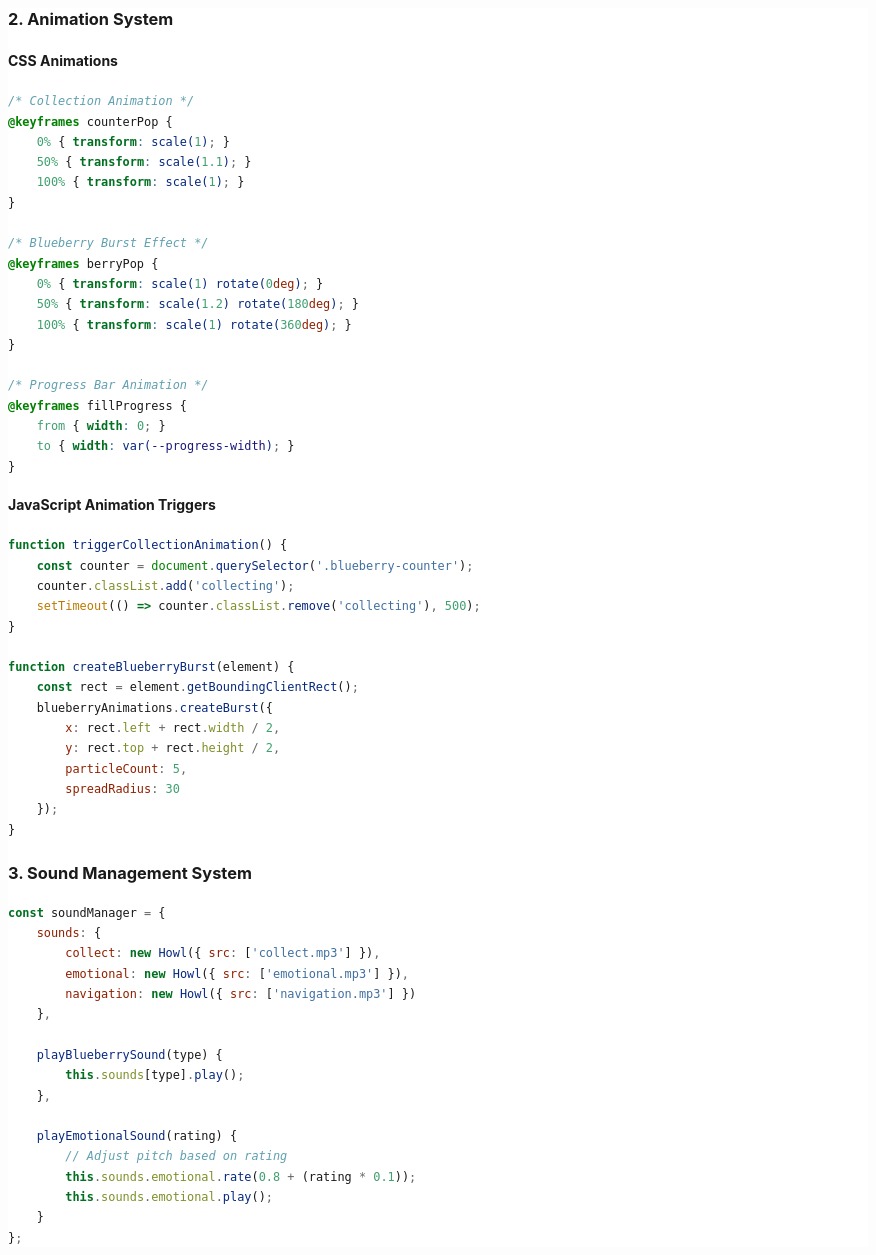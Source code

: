 ### 2. Animation System

#### CSS Animations
```css
/* Collection Animation */
@keyframes counterPop {
    0% { transform: scale(1); }
    50% { transform: scale(1.1); }
    100% { transform: scale(1); }
}

/* Blueberry Burst Effect */
@keyframes berryPop {
    0% { transform: scale(1) rotate(0deg); }
    50% { transform: scale(1.2) rotate(180deg); }
    100% { transform: scale(1) rotate(360deg); }
}

/* Progress Bar Animation */
@keyframes fillProgress {
    from { width: 0; }
    to { width: var(--progress-width); }
}
```

#### JavaScript Animation Triggers
```javascript
function triggerCollectionAnimation() {
    const counter = document.querySelector('.blueberry-counter');
    counter.classList.add('collecting');
    setTimeout(() => counter.classList.remove('collecting'), 500);
}

function createBlueberryBurst(element) {
    const rect = element.getBoundingClientRect();
    blueberryAnimations.createBurst({
        x: rect.left + rect.width / 2,
        y: rect.top + rect.height / 2,
        particleCount: 5,
        spreadRadius: 30
    });
}
```

### 3. Sound Management System
```javascript
const soundManager = {
    sounds: {
        collect: new Howl({ src: ['collect.mp3'] }),
        emotional: new Howl({ src: ['emotional.mp3'] }),
        navigation: new Howl({ src: ['navigation.mp3'] })
    },
    
    playBlueberrySound(type) {
        this.sounds[type].play();
    },
    
    playEmotionalSound(rating) {
        // Adjust pitch based on rating
        this.sounds.emotional.rate(0.8 + (rating * 0.1));
        this.sounds.emotional.play();
    }
};
```